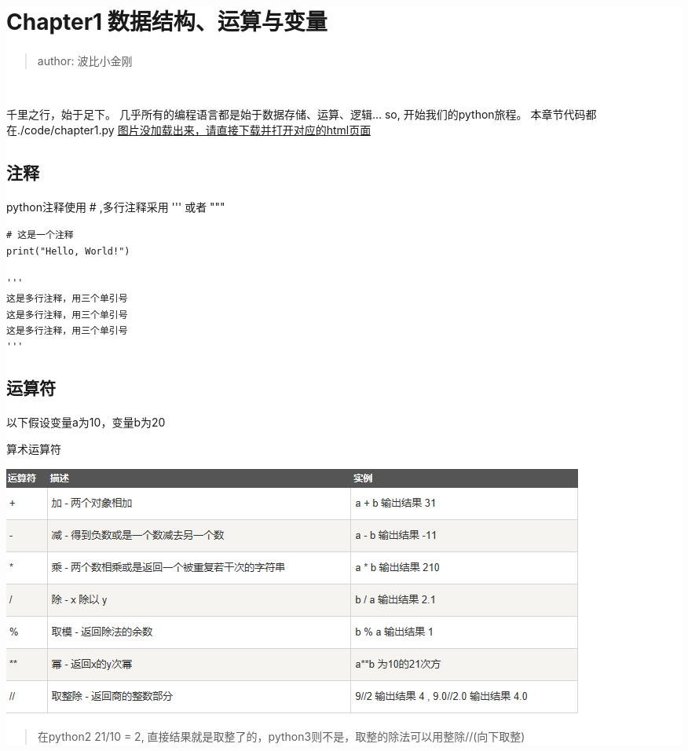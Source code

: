 # Chapter1 数据结构、运算与变量
>author: 波比小金刚

<br/>

千里之行，始于足下。
几乎所有的编程语言都是始于数据存储、运算、逻辑...
so, 开始我们的python旅程。
本章节代码都在./code/chapter1.py
<a href="#">图片没加载出来，请直接下载并打开对应的html页面</a>

## 注释

python注释使用 # ,多行注释采用 ''' 或者 """

```
# 这是一个注释
print("Hello, World!")

'''
这是多行注释，用三个单引号
这是多行注释，用三个单引号 
这是多行注释，用三个单引号
'''
```


## 运算符
以下假设变量a为10，变量b为20

算术运算符

<img src='../img/cal.png'/>



>在python2 21/10 = 2, 直接结果就是取整了的，python3则不是，取整的除法可以用整除//(向下取整)
